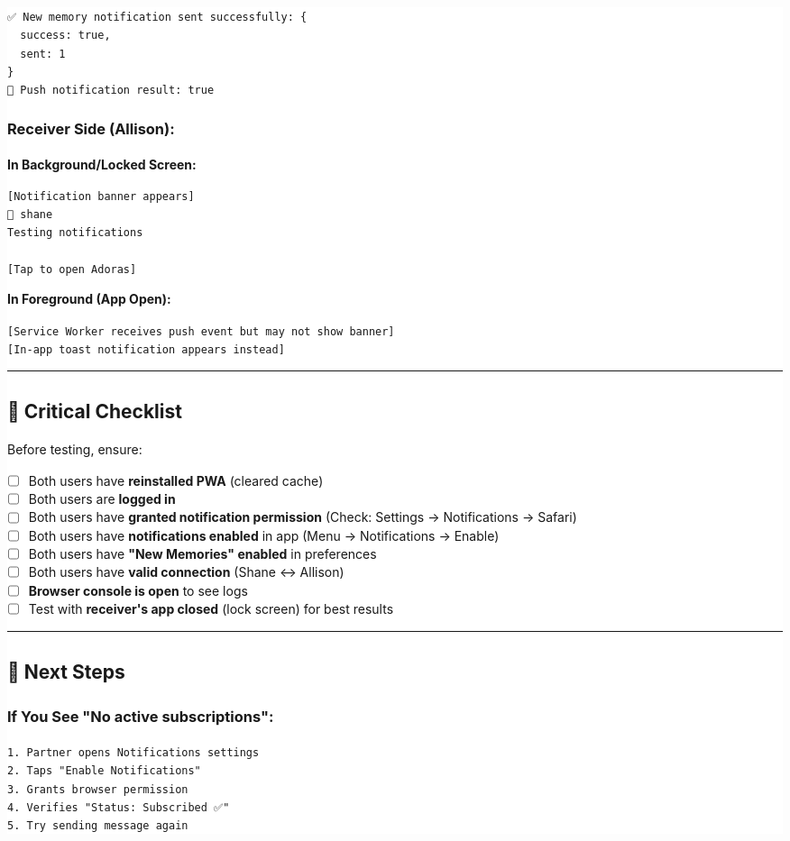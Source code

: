 ```
✅ New memory notification sent successfully: {
  success: true,
  sent: 1
}
📱 Push notification result: true
```

### **Receiver Side (Allison):**

**In Background/Locked Screen:**
```
[Notification banner appears]
💬 shane
Testing notifications

[Tap to open Adoras]
```

**In Foreground (App Open):**
```
[Service Worker receives push event but may not show banner]
[In-app toast notification appears instead]
```

---

## 🚨 Critical Checklist

Before testing, ensure:

- [ ] Both users have **reinstalled PWA** (cleared cache)
- [ ] Both users are **logged in**
- [ ] Both users have **granted notification permission** (Check: Settings → Notifications → Safari)
- [ ] Both users have **notifications enabled** in app (Menu → Notifications → Enable)
- [ ] Both users have **"New Memories" enabled** in preferences
- [ ] Both users have **valid connection** (Shane ↔ Allison)
- [ ] **Browser console is open** to see logs
- [ ] Test with **receiver's app closed** (lock screen) for best results

---

## 🎯 Next Steps

### **If You See "No active subscriptions":**
```
1. Partner opens Notifications settings
2. Taps "Enable Notifications"
3. Grants browser permission
4. Verifies "Status: Subscribed ✅"
5. Try sending message again
```
